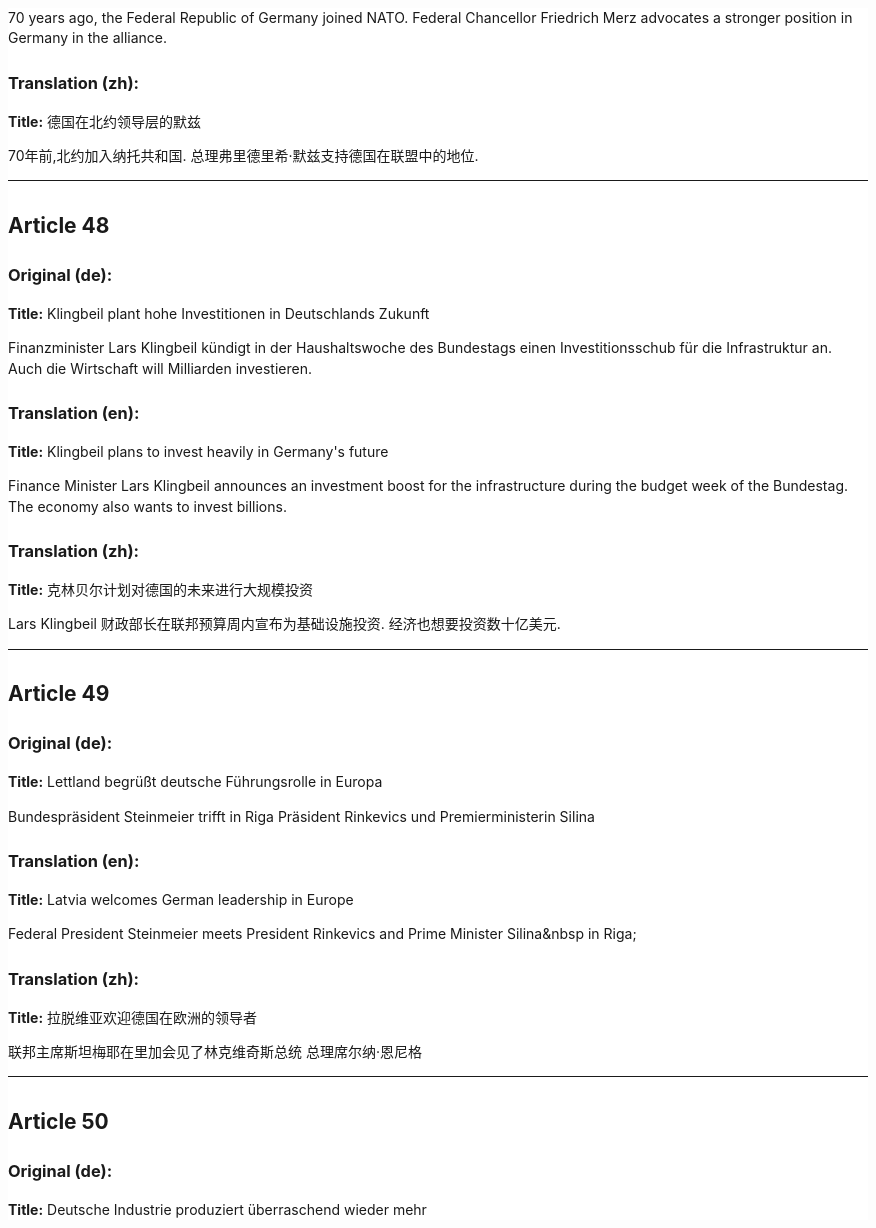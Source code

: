 70 years ago, the Federal Republic of Germany joined NATO. Federal Chancellor Friedrich Merz advocates a stronger position in Germany in the alliance.

### Translation (zh):
**Title:** 德国在北约领导层的默兹

70年前,北约加入纳托共和国. 总理弗里德里希·默兹支持德国在联盟中的地位.

---

## Article 48
### Original (de):
**Title:** Klingbeil plant hohe Investitionen in Deutschlands Zukunft

Finanzminister Lars Klingbeil kündigt in der Haushaltswoche des Bundestags einen Investitionsschub für die Infrastruktur an. Auch die Wirtschaft will Milliarden investieren.

### Translation (en):
**Title:** Klingbeil plans to invest heavily in Germany's future

Finance Minister Lars Klingbeil announces an investment boost for the infrastructure during the budget week of the Bundestag. The economy also wants to invest billions.

### Translation (zh):
**Title:** 克林贝尔计划对德国的未来进行大规模投资

Lars Klingbeil 财政部长在联邦预算周内宣布为基础设施投资. 经济也想要投资数十亿美元.

---

## Article 49
### Original (de):
**Title:** Lettland begrüßt deutsche Führungsrolle in Europa

Bundespräsident Steinmeier trifft in Riga Präsident Rinkevics und Premierministerin Silina&nbsp;

### Translation (en):
**Title:** Latvia welcomes German leadership in Europe

Federal President Steinmeier meets President Rinkevics and Prime Minister Silina&nbsp in Riga;

### Translation (zh):
**Title:** 拉脱维亚欢迎德国在欧洲的领导者

联邦主席斯坦梅耶在里加会见了林克维奇斯总统 总理席尔纳·恩尼格

---

## Article 50
### Original (de):
**Title:** Deutsche Industrie produziert überraschend wieder mehr
